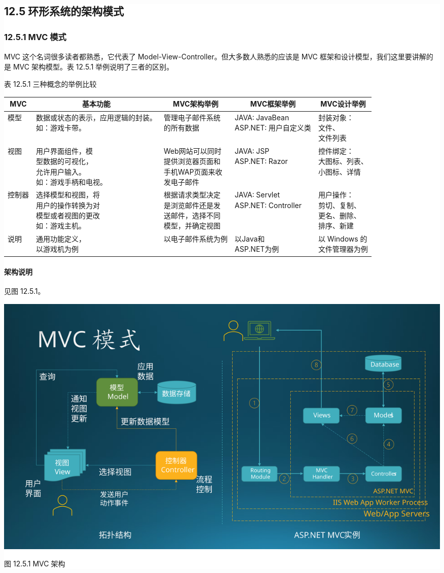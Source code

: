 
## 12.5 环形系统的架构模式

### 12.5.1 MVC 模式

MVC 这个名词很多读者都熟悉，它代表了 Model-View-Controller。但大多数人熟悉的应该是 MVC 框架和设计模型，我们这里要讲解的是 MVC 架构模型。表 12.5.1 举例说明了三者的区别。

表 12.5.1 三种概念的举例比较

|MVC|基本功能|MVC架构举例|MVC框架举例|MVC设计举例|
|-|-|-|-|-|
|模型|数据或状态的表示，应用逻辑的封装。<br>如：游戏卡带。|管理电子邮件系统<br>的所有数据|JAVA: JavaBean<br>ASP.NET: 用户自定义类|封装对象：<br>文件、<br>文件列表|
|视图|用户界面组件，模<br>型数据的可视化，<br>允许用户输入。<br>如：游戏手柄和电视。|Web网站可以同时<br>提供浏览器页面和<br>手机WAP页面来收<br>发电子邮件|JAVA: JSP<br>ASP.NET: Razor|控件绑定：<br>大图标、列表、<br>小图标、详情|
|控制器|选择模型和视图，将<br>用户的操作转换为对<br>模型或者视图的更改<br>如：游戏主机。|根据请求类型决定<br>是浏览邮件还是发<br>送邮件，选择不同<br>模型，并确定视图|JAVA: Servlet<br>ASP.NET: Controller|用户操作：<br>剪切、复制、<br>更名、删除、<br>排序、新建|
|说明|通用功能定义，<br>以游戏机为例|以电子邮件系统为例|以Java和<br>ASP.NET为例|以 Windows 的<br>文件管理器为例|

#### 架构说明

见图 12.5.1。

<img src='img/Slide18.svg'>

图 12.5.1 MVC 架构
